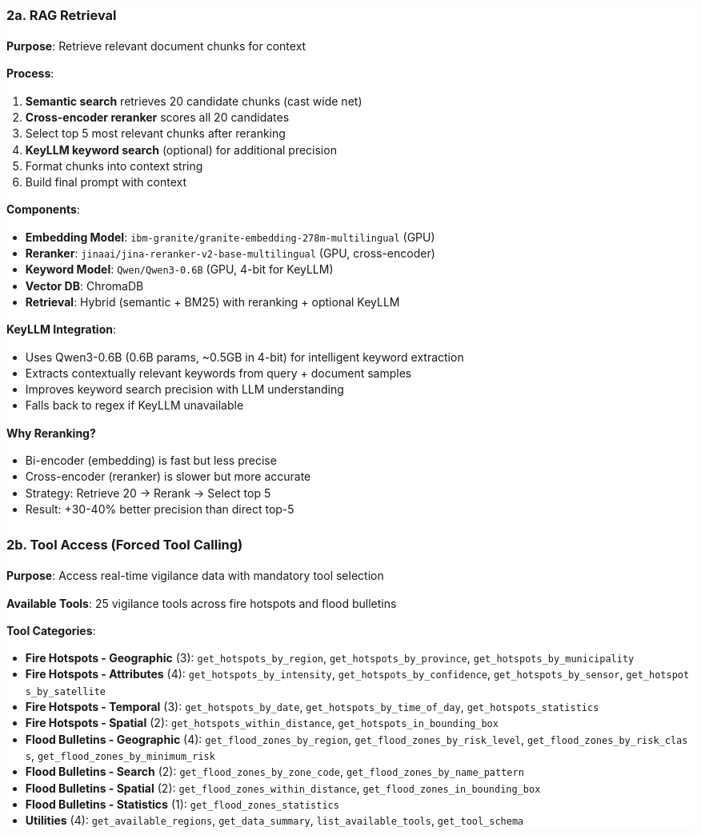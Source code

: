 ### 2a. RAG Retrieval

**Purpose**: Retrieve relevant document chunks for context

**Process**:
1. **Semantic search** retrieves 20 candidate chunks (cast wide net)
2. **Cross-encoder reranker** scores all 20 candidates
3. Select top 5 most relevant chunks after reranking
4. **KeyLLM keyword search** (optional) for additional precision
5. Format chunks into context string
6. Build final prompt with context

**Components**:
- **Embedding Model**: `ibm-granite/granite-embedding-278m-multilingual` (GPU)
- **Reranker**: `jinaai/jina-reranker-v2-base-multilingual` (GPU, cross-encoder)
- **Keyword Model**: `Qwen/Qwen3-0.6B` (GPU, 4-bit for KeyLLM)
- **Vector DB**: ChromaDB
- **Retrieval**: Hybrid (semantic + BM25) with reranking + optional KeyLLM

**KeyLLM Integration**:
- Uses Qwen3-0.6B (0.6B params, ~0.5GB in 4-bit) for intelligent keyword extraction
- Extracts contextually relevant keywords from query + document samples
- Improves keyword search precision with LLM understanding
- Falls back to regex if KeyLLM unavailable

**Why Reranking?**
- Bi-encoder (embedding) is fast but less precise
- Cross-encoder (reranker) is slower but more accurate
- Strategy: Retrieve 20 → Rerank → Select top 5
- Result: +30-40% better precision than direct top-5

### 2b. Tool Access (Forced Tool Calling)

**Purpose**: Access real-time vigilance data with mandatory tool selection

**Available Tools**: 25 vigilance tools across fire hotspots and flood bulletins

**Tool Categories**:
- **Fire Hotspots - Geographic** (3): `get_hotspots_by_region`, `get_hotspots_by_province`, `get_hotspots_by_municipality`
- **Fire Hotspots - Attributes** (4): `get_hotspots_by_intensity`, `get_hotspots_by_confidence`, `get_hotspots_by_sensor`, `get_hotspots_by_satellite`
- **Fire Hotspots - Temporal** (3): `get_hotspots_by_date`, `get_hotspots_by_time_of_day`, `get_hotspots_statistics`
- **Fire Hotspots - Spatial** (2): `get_hotspots_within_distance`, `get_hotspots_in_bounding_box`
- **Flood Bulletins - Geographic** (4): `get_flood_zones_by_region`, `get_flood_zones_by_risk_level`, `get_flood_zones_by_risk_class`, `get_flood_zones_by_minimum_risk`
- **Flood Bulletins - Search** (2): `get_flood_zones_by_zone_code`, `get_flood_zones_by_name_pattern`
- **Flood Bulletins - Spatial** (2): `get_flood_zones_within_distance`, `get_flood_zones_in_bounding_box`
- **Flood Bulletins - Statistics** (1): `get_flood_zones_statistics`
- **Utilities** (4): `get_available_regions`, `get_data_summary`, `list_available_tools`, `get_tool_schema`
